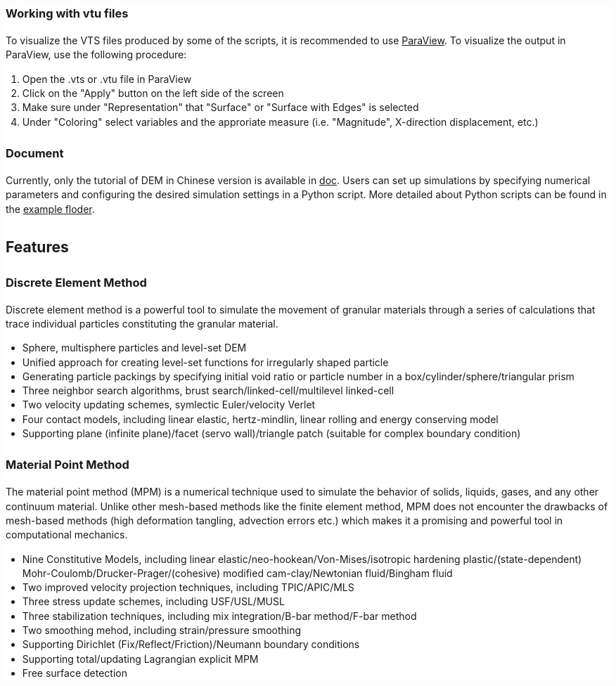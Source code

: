### Working with vtu files

To visualize the VTS files produced by some of the scripts, it is recommended to use [ParaView](http://www.paraview.org/). To visualize the output in ParaView, use the following
procedure:
1. Open the .vts or .vtu file in ParaView
2. Click on the "Apply" button on the left side of the screen
3. Make sure under "Representation" that "Surface" or "Surface with Edges" is selected
4. Under "Coloring" select variables and the approriate measure (i.e. "Magnitude", X-direction displacement, etc.)

### Document

Currently, only the tutorial of DEM in Chinese version is available in [doc](https://github.com/Yihao-Shi/GeoTaichi/blob/main/docs/GeoTaichi_tutorial_DEM_Chinese_version.pdf). 
Users can set up simulations by specifying numerical parameters and configuring the desired simulation settings in a Python script. More detailed about Python scripts can be found in the [example floder](https://github.com/Yihao-Shi/GeoTaichi/tree/main/example).

## Features
### Discrete Element Method 
Discrete element method is a powerful tool to simulate the movement of granular materials through a series of calculations that trace individual particles constituting the granular material.
  - Sphere, multisphere particles and level-set DEM
  - Unified approach for creating level-set functions for irregularly shaped particle
  - Generating particle packings by specifying initial void ratio or particle number in a box/cylinder/sphere/triangular prism
  - Three neighbor search algorithms, brust search/linked-cell/multilevel linked-cell
  - Two velocity updating schemes, symlectic Euler/velocity Verlet
  - Four contact models, including linear elastic, hertz-mindlin, linear rolling and energy conserving model
  - Supporting plane (infinite plane)/facet (servo wall)/triangle patch (suitable for complex boundary condition)

### Material Point Method 
The material point method (MPM) is a numerical technique used to simulate the behavior of solids, liquids, gases, and any other continuum material. Unlike other mesh-based methods like the finite element method, MPM does not encounter the drawbacks of mesh-based methods (high deformation tangling, advection errors etc.) which makes it a promising and powerful tool in computational mechanics. 
  - Nine Constitutive Models, including linear elastic/neo-hookean/Von-Mises/isotropic hardening plastic/(state-dependent) Mohr-Coulomb/Drucker-Prager/(cohesive) modified cam-clay/Newtonian fluid/Bingham fluid
  - Two improved velocity projection techniques, including TPIC/APIC/MLS
  - Three stress update schemes, including USF/USL/MUSL
  - Three stabilization techniques, including mix integration/B-bar method/F-bar method
  - Two smoothing mehod, including strain/pressure smoothing
  - Supporting Dirichlet (Fix/Reflect/Friction)/Neumann boundary conditions
  - Supporting total/updating Lagrangian explicit MPM 
  - Free surface detection
